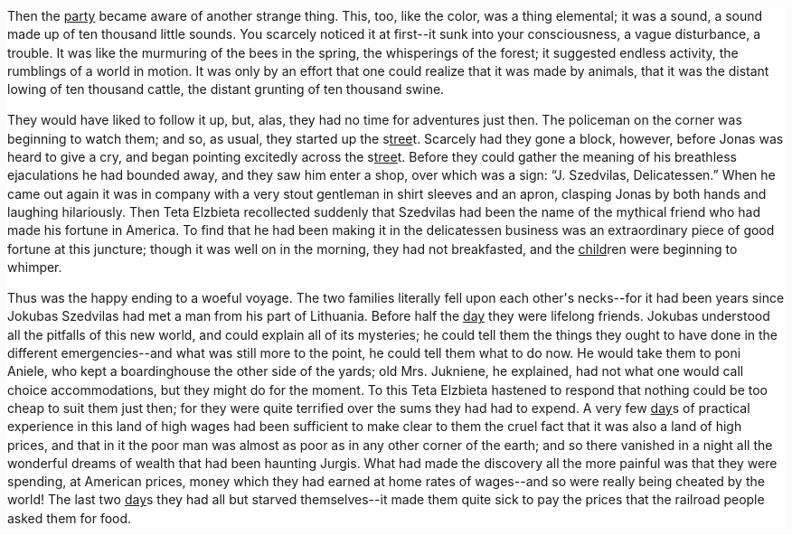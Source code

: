 Then the [party](https://jsl-voyant.pennds.org/?input=https://jsl-voyant.pennds.org/corpora/party.zip) became aware of another strange thing. This, too, like
the color, was a thing elemental; it was a sound, a sound made up of ten
thousand little sounds. You scarcely noticed it at first--it sunk into
your consciousness, a vague disturbance, a trouble. It was like the
murmuring of the bees in the spring, the whisperings of the forest; it
suggested endless activity, the rumblings of a world in motion. It was
only by an effort that one could realize that it was made by animals,
that it was the distant lowing of ten thousand cattle, the distant
grunting of ten thousand swine.

They would have liked to follow it up, but, alas, they had no time for
adventures just then. The policeman on the corner was beginning to watch
them; and so, as usual, they started up the s[tree](https://jsl-voyant.pennds.org/?input=https://jsl-voyant.pennds.org/corpora/tree.zip)t. Scarcely had they
gone a block, however, before Jonas was heard to give a cry, and began
pointing excitedly across the s[tree](https://jsl-voyant.pennds.org/?input=https://jsl-voyant.pennds.org/corpora/tree.zip)t. Before they could gather the
meaning of his breathless ejaculations he had bounded away, and they saw
him enter a shop, over which was a sign: “J. Szedvilas, Delicatessen.”
When he came out again it was in company with a very stout gentleman in
shirt sleeves and an apron, clasping Jonas by both hands and laughing
hilariously. Then Teta Elzbieta recollected suddenly that Szedvilas
had been the name of the mythical friend who had made his fortune in
America. To find that he had been making it in the delicatessen business
was an extraordinary piece of good fortune at this juncture; though it
was well on in the morning, they had not breakfasted, and the [child](https://jsl-voyant.pennds.org/?input=https://jsl-voyant.pennds.org/corpora/child.zip)ren
were beginning to whimper.

Thus was the happy ending to a woeful voyage. The two families literally
fell upon each other's necks--for it had been years since Jokubas
Szedvilas had met a man from his part of Lithuania. Before half the [day](https://jsl-voyant.pennds.org/?input=https://jsl-voyant.pennds.org/corpora/day.zip)
they were lifelong friends. Jokubas understood all the pitfalls of this
new world, and could explain all of its mysteries; he could tell them
the things they ought to have done in the different emergencies--and
what was still more to the point, he could tell them what to do now. He
would take them to poni Aniele, who kept a boardinghouse the other side
of the yards; old Mrs. Jukniene, he explained, had not what one would
call choice accommodations, but they might do for the moment. To this
Teta Elzbieta hastened to respond that nothing could be too cheap to
suit them just then; for they were quite terrified over the sums they
had had to expend. A very few [day](https://jsl-voyant.pennds.org/?input=https://jsl-voyant.pennds.org/corpora/day.zip)s of practical experience in this land
of high wages had been sufficient to make clear to them the cruel fact
that it was also a land of high prices, and that in it the poor man
was almost as poor as in any other corner of the earth; and so there
vanished in a night all the wonderful dreams of wealth that had been
haunting Jurgis. What had made the discovery all the more painful was
that they were spending, at American prices, money which they had earned
at home rates of wages--and so were really being cheated by the world!
The last two [day](https://jsl-voyant.pennds.org/?input=https://jsl-voyant.pennds.org/corpora/day.zip)s they had all but starved themselves--it made them
quite sick to pay the prices that the railroad people asked them for
food.
